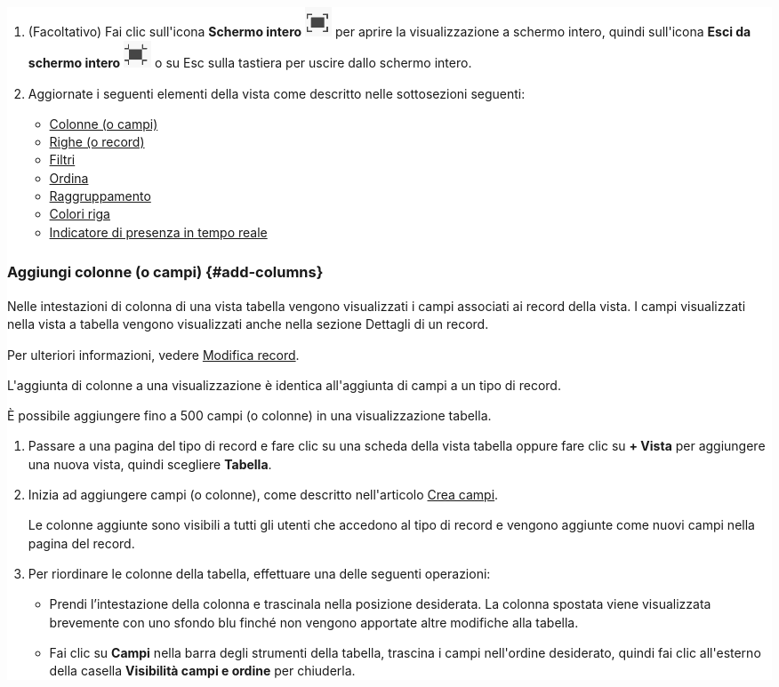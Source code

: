 1. <span class="preview">(Facoltativo) Fai clic sull&#39;icona **Schermo intero** ![Icona Apri schermo intero](assets/open-full-screen-icon.png) per aprire la visualizzazione a schermo intero, quindi sull&#39;icona **Esci da schermo intero** ![Icona Esci da schermo intero](assets/exit-full-screen-icon.png) o su Esc sulla tastiera per uscire dallo schermo intero.  </span>

1. Aggiornate i seguenti elementi della vista come descritto nelle sottosezioni seguenti:
   * [Colonne (o campi)](#add-columns-or-fields)
   * [Righe (o record)](#add-rows-or-records)
   * [Filtri](#add-filters)
   * [Ordina](#add-a-sort)
   * [Raggruppamento](#add-groupings)
   * [Colori riga](#add-row-colors)
   * [Indicatore di presenza in tempo reale](#enable-the-real-time-presence-indicator)


### Aggiungi colonne (o campi) {#add-columns}

Nelle intestazioni di colonna di una vista tabella vengono visualizzati i campi associati ai record della vista. I campi visualizzati nella vista a tabella vengono visualizzati anche nella sezione Dettagli di un record.

Per ulteriori informazioni, vedere [Modifica record](/help/quicksilver/planning/records/edit-records.md).



L&#39;aggiunta di colonne a una visualizzazione è identica all&#39;aggiunta di campi a un tipo di record.

È possibile aggiungere fino a 500 campi (o colonne) in una visualizzazione tabella.

1. Passare a una pagina del tipo di record e fare clic su una scheda della vista tabella oppure fare clic su **+ Vista** per aggiungere una nuova vista, quindi scegliere **Tabella**.

1. Inizia ad aggiungere campi (o colonne), come descritto nell&#39;articolo [Crea campi](/help/quicksilver/planning/fields/create-fields.md).

   Le colonne aggiunte sono visibili a tutti gli utenti che accedono al tipo di record e vengono aggiunte come nuovi campi nella pagina del record.

1. Per riordinare le colonne della tabella, effettuare una delle seguenti operazioni:

   * Prendi l’intestazione della colonna e trascinala nella posizione desiderata. La colonna spostata viene visualizzata brevemente con uno sfondo blu finché non vengono apportate altre modifiche alla tabella.

   * Fai clic su **Campi** nella barra degli strumenti della tabella, trascina i campi nell&#39;ordine desiderato, quindi fai clic all&#39;esterno della casella **Visibilità campi e ordine** per chiuderla.

     <div class="preview">
